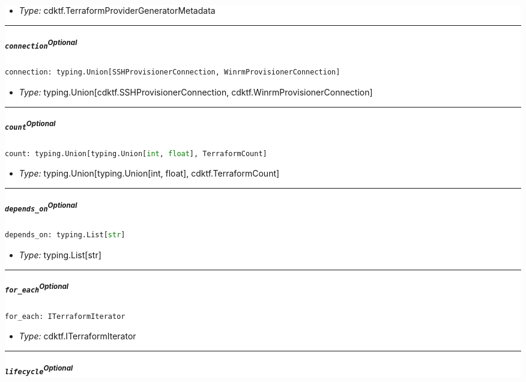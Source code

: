 - *Type:* cdktf.TerraformProviderGeneratorMetadata

---

##### `connection`<sup>Optional</sup> <a name="connection" id="rhizo-co-terraform-provider-oci.securityAttributeSecurityAttribute.SecurityAttributeSecurityAttribute.property.connection"></a>

```python
connection: typing.Union[SSHProvisionerConnection, WinrmProvisionerConnection]
```

- *Type:* typing.Union[cdktf.SSHProvisionerConnection, cdktf.WinrmProvisionerConnection]

---

##### `count`<sup>Optional</sup> <a name="count" id="rhizo-co-terraform-provider-oci.securityAttributeSecurityAttribute.SecurityAttributeSecurityAttribute.property.count"></a>

```python
count: typing.Union[typing.Union[int, float], TerraformCount]
```

- *Type:* typing.Union[typing.Union[int, float], cdktf.TerraformCount]

---

##### `depends_on`<sup>Optional</sup> <a name="depends_on" id="rhizo-co-terraform-provider-oci.securityAttributeSecurityAttribute.SecurityAttributeSecurityAttribute.property.dependsOn"></a>

```python
depends_on: typing.List[str]
```

- *Type:* typing.List[str]

---

##### `for_each`<sup>Optional</sup> <a name="for_each" id="rhizo-co-terraform-provider-oci.securityAttributeSecurityAttribute.SecurityAttributeSecurityAttribute.property.forEach"></a>

```python
for_each: ITerraformIterator
```

- *Type:* cdktf.ITerraformIterator

---

##### `lifecycle`<sup>Optional</sup> <a name="lifecycle" id="rhizo-co-terraform-provider-oci.securityAttributeSecurityAttribute.SecurityAttributeSecurityAttribute.property.lifecycle"></a>
